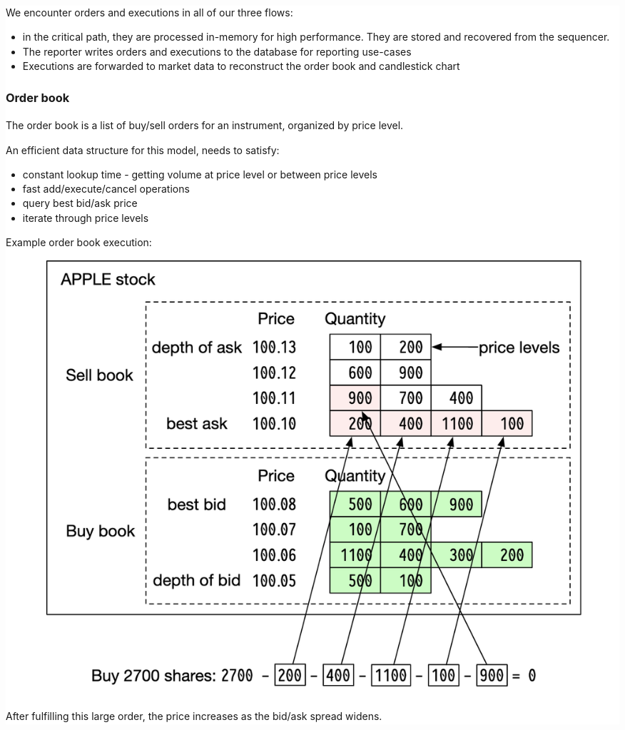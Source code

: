 We encounter orders and executions in all of our three flows:

- in the critical path, they are processed in-memory for high performance. They are stored and recovered from the sequencer.
- The reporter writes orders and executions to the database for reporting use-cases
- Executions are forwarded to market data to reconstruct the order book and candlestick chart

### Order book

The order book is a list of buy/sell orders for an instrument, organized by price level.

An efficient data structure for this model, needs to satisfy:

- constant lookup time - getting volume at price level or between price levels
- fast add/execute/cancel operations
- query best bid/ask price
- iterate through price levels

Example order book execution:
![order-book-execution](images/order-book-execution.png)

After fulfilling this large order, the price increases as the bid/ask spread widens.

